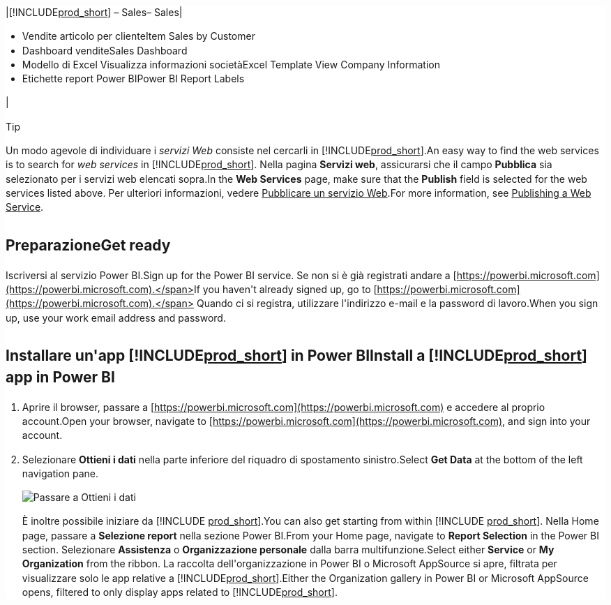 |[!INCLUDE[prod_short](includes/prod_short.md)] <span data-ttu-id="101a1-133">– Sales</span><span class="sxs-lookup"><span data-stu-id="101a1-133">– Sales</span></span>| <ul><li><span data-ttu-id="101a1-134">Vendite articolo per cliente</span><span class="sxs-lookup"><span data-stu-id="101a1-134">Item Sales by Customer</span></span></li><li><span data-ttu-id="101a1-135">Dashboard vendite</span><span class="sxs-lookup"><span data-stu-id="101a1-135">Sales Dashboard</span></span></li><li><span data-ttu-id="101a1-136">Modello di Excel Visualizza informazioni società</span><span class="sxs-lookup"><span data-stu-id="101a1-136">Excel Template View Company Information</span></span></li><li><span data-ttu-id="101a1-137">Etichette report Power BI</span><span class="sxs-lookup"><span data-stu-id="101a1-137">Power BI Report Labels</span></span></li></ul>|

> [!TIP]
> <span data-ttu-id="101a1-138">Un modo agevole di individuare i *servizi Web* consiste nel cercarli in [!INCLUDE[prod_short](includes/prod_short.md)].</span><span class="sxs-lookup"><span data-stu-id="101a1-138">An easy way to find the web services is to search for *web services* in [!INCLUDE[prod_short](includes/prod_short.md)].</span></span> <span data-ttu-id="101a1-139">Nella pagina **Servizi web**, assicurarsi che il campo **Pubblica** sia selezionato per i servizi web elencati sopra.</span><span class="sxs-lookup"><span data-stu-id="101a1-139">In the **Web Services** page, make sure that the **Publish** field is selected for the web services listed above.</span></span> <span data-ttu-id="101a1-140">Per ulteriori informazioni, vedere [Pubblicare un servizio Web](across-how-publish-web-service.md).</span><span class="sxs-lookup"><span data-stu-id="101a1-140">For more information, see [Publishing a Web Service](across-how-publish-web-service.md).</span></span>

## <a name="get-ready"></a><span data-ttu-id="101a1-141">Preparazione</span><span class="sxs-lookup"><span data-stu-id="101a1-141">Get ready</span></span>

<span data-ttu-id="101a1-142">Iscriversi al servizio Power BI.</span><span class="sxs-lookup"><span data-stu-id="101a1-142">Sign up for the Power BI service.</span></span> <span data-ttu-id="101a1-143">Se non si è già registrati andare a [https://powerbi.microsoft.com](https://powerbi.microsoft.com).</span><span class="sxs-lookup"><span data-stu-id="101a1-143">If you haven't already signed up, go to [https://powerbi.microsoft.com](https://powerbi.microsoft.com).</span></span> <span data-ttu-id="101a1-144">Quando ci si registra, utilizzare l'indirizzo e-mail e la password di lavoro.</span><span class="sxs-lookup"><span data-stu-id="101a1-144">When you sign up, use your work email address and password.</span></span>

## <a name="install-a-prod_short-app-in-power-bi"></a><span data-ttu-id="101a1-145">Installare un'app [!INCLUDE[prod_short](includes/prod_short.md)] in Power BI</span><span class="sxs-lookup"><span data-stu-id="101a1-145">Install a [!INCLUDE[prod_short](includes/prod_short.md)] app in Power BI</span></span>

1. <span data-ttu-id="101a1-146">Aprire il browser, passare a [https://powerbi.microsoft.com](https://powerbi.microsoft.com) e accedere al proprio account.</span><span class="sxs-lookup"><span data-stu-id="101a1-146">Open your browser, navigate to [https://powerbi.microsoft.com](https://powerbi.microsoft.com), and sign into your account.</span></span>
2. <span data-ttu-id="101a1-147">Selezionare **Ottieni i dati** nella parte inferiore del riquadro di spostamento sinistro.</span><span class="sxs-lookup"><span data-stu-id="101a1-147">Select **Get Data** at the bottom of the left navigation pane.</span></span>  

    ![Passare a Ottieni i dati](./media/across-how-to-connect-powerbi-d365-content-packs/powerbi-get-data.png)

    <span data-ttu-id="101a1-149">È inoltre possibile iniziare da [!INCLUDE [prod_short](includes/prod_short.md)].</span><span class="sxs-lookup"><span data-stu-id="101a1-149">You can also get starting from within [!INCLUDE [prod_short](includes/prod_short.md)].</span></span> <span data-ttu-id="101a1-150">Nella Home page, passare a **Selezione report** nella sezione Power BI.</span><span class="sxs-lookup"><span data-stu-id="101a1-150">From your Home page, navigate to **Report Selection** in the Power BI section.</span></span> <span data-ttu-id="101a1-151">Selezionare **Assistenza** o **Organizzazione personale** dalla barra multifunzione.</span><span class="sxs-lookup"><span data-stu-id="101a1-151">Select either **Service** or **My Organization** from the ribbon.</span></span> <span data-ttu-id="101a1-152">La raccolta dell'organizzazione in Power BI o Microsoft AppSource si apre, filtrata per visualizzare solo le app relative a [!INCLUDE[prod_short](includes/prod_short.md)].</span><span class="sxs-lookup"><span data-stu-id="101a1-152">Either the Organization gallery in Power BI or Microsoft AppSource opens, filtered to only display apps related to [!INCLUDE[prod_short](includes/prod_short.md)].</span></span>
